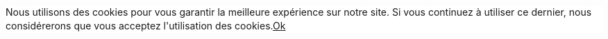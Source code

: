<span id="cn-notice-text">Nous utilisons des cookies pour vous garantir la meilleure expérience sur notre site. Si vous continuez à utiliser ce dernier, nous considérerons que vous acceptez l'utilisation des cookies.</span><a href="#" id="cn-accept-cookie" class="cn-set-cookie button bootstrap">Ok</a>


